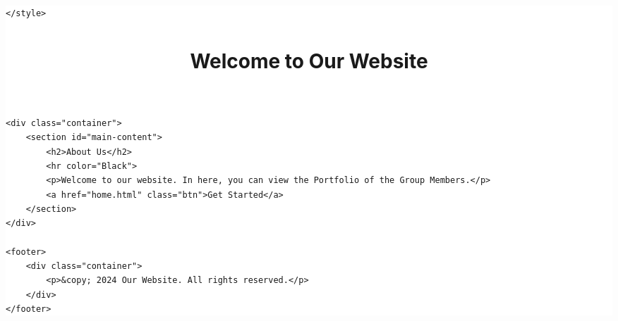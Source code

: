     </style>
</head>
<body>
    <header>
        <div class="container">
            <h1>Welcome to Our Website</h1>
        </div>
    </header>

    <div class="container">
        <section id="main-content">
            <h2>About Us</h2>
            <hr color="Black">
            <p>Welcome to our website. In here, you can view the Portfolio of the Group Members.</p>
            <a href="home.html" class="btn">Get Started</a>
        </section>
    </div>

    <footer>
        <div class="container">
            <p>&copy; 2024 Our Website. All rights reserved.</p>
        </div>
    </footer>
</body>
</html>
